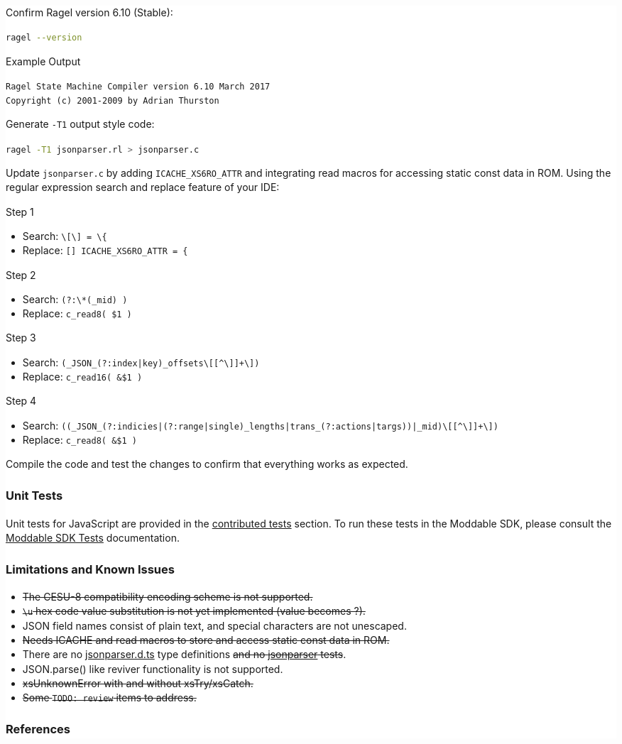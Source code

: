 Confirm Ragel version 6.10 (Stable):
```bash
ragel --version
```

Example Output
```text
Ragel State Machine Compiler version 6.10 March 2017
Copyright (c) 2001-2009 by Adrian Thurston
```

Generate `-T1` output style code:
```bash
ragel -T1 jsonparser.rl > jsonparser.c
```

Update `jsonparser.c` by adding `ICACHE_XS6RO_ATTR` and integrating read macros for accessing static const data in ROM. Using the regular expression search and replace feature of your IDE:

Step 1
- Search: `\[\] = \{`
- Replace: `[] ICACHE_XS6RO_ATTR = {`

Step 2
- Search: `(?:\*(_mid) )`
- Replace: `c_read8( $1 )`

Step 3
- Search: `(_JSON_(?:index|key)_offsets\[[^\]]+\])`
- Replace: `c_read16( &$1 )`

Step 4
- Search: `((_JSON_(?:indicies|(?:range|single)_lengths|trans_(?:actions|targs))|_mid)\[[^\]]+\])`
- Replace: `c_read8( &$1 )`

Compile the code and test the changes to confirm that everything works as expected.

### Unit Tests

Unit tests for JavaScript are provided in the [contributed tests](../../tests/contributed/jsonparser) section. To run these tests in the Moddable SDK, please consult the [Moddable SDK Tests](../../documentation/tools/testing.md) documentation.

### Limitations and Known Issues

- ~~The CESU-8 compatibility encoding scheme is not supported.~~
- ~~`\u` hex code value substitution is not yet implemented (value becomes ?).~~
- JSON field names consist of plain text, and special characters are not unescaped.
- ~~Needs ICACHE and read macros to store and access static const data in ROM.~~
- There are no [jsonparser.d.ts](../../typings/jsonparser.d.ts) type definitions ~~and no [jsonparser](../../tests/contributed/jsonparser) tests~~.
- JSON.parse() like reviver functionality is not supported.
- ~~xsUnknownError with and without xsTry/xsCatch.~~
- ~~Some `TODO: review` items to address.~~

### References
